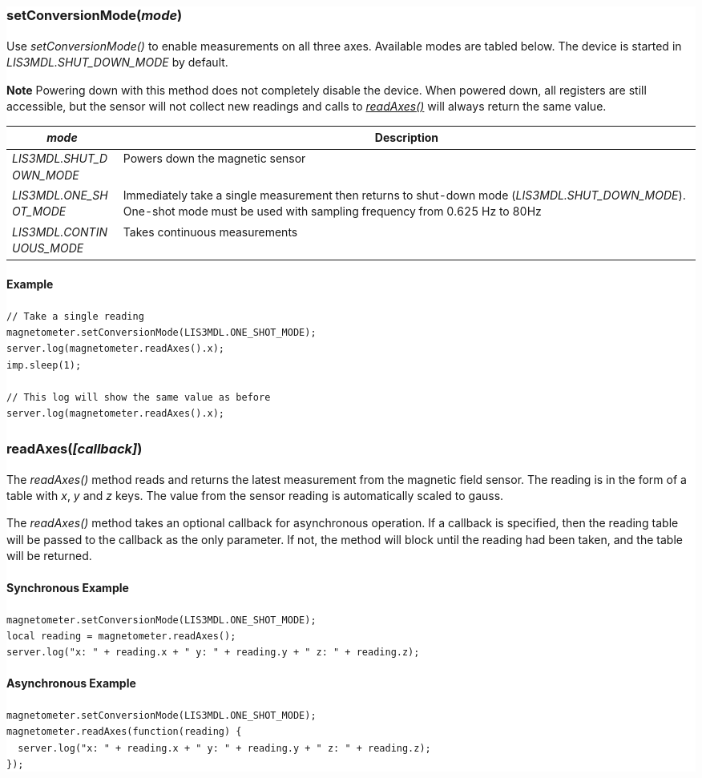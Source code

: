 ### setConversionMode(*mode*) ###

Use *setConversionMode()* to enable measurements on all three axes. Available modes are tabled below. The device is started in *LIS3MDL.SHUT_DOWN_MODE* by default. 

**Note** Powering down with this method does not completely disable the device. When powered down, all registers are still accessible, but the sensor will not collect new readings and calls to [*readAxes()*](#readaxescallback) will always return the same value.

| *mode* | Description |
| --- | --- |
| *LIS3MDL.SHUT_DOWN_MODE* | Powers down the magnetic sensor |
| *LIS3MDL.ONE_SHOT_MODE* | Immediately take a single measurement then returns to shut-down mode (*LIS3MDL.SHUT_DOWN_MODE*). One-shot mode must be used with sampling frequency from 0.625 Hz to 80Hz |
| *LIS3MDL.CONTINUOUS_MODE* | Takes continuous measurements |

#### Example ####

```squirrel
// Take a single reading
magnetometer.setConversionMode(LIS3MDL.ONE_SHOT_MODE);
server.log(magnetometer.readAxes().x);
imp.sleep(1);

// This log will show the same value as before
server.log(magnetometer.readAxes().x);
```

### readAxes(*[callback]*) ###

The *readAxes()* method reads and returns the latest measurement from the magnetic field sensor. The reading is in the form of a table with *x*, *y* and *z* keys. The value from the sensor reading is automatically scaled to gauss.

The *readAxes()* method takes an optional callback for asynchronous operation. If a callback is specified, then the reading table will be passed to the callback as the only parameter. If not, the method will block until the reading had been taken, and the table will be returned.

#### Synchronous Example ####

```squirrel
magnetometer.setConversionMode(LIS3MDL.ONE_SHOT_MODE);
local reading = magnetometer.readAxes();
server.log("x: " + reading.x + " y: " + reading.y + " z: " + reading.z);
```

#### Asynchronous Example ####

```squirrel
magnetometer.setConversionMode(LIS3MDL.ONE_SHOT_MODE);
magnetometer.readAxes(function(reading) {
  server.log("x: " + reading.x + " y: " + reading.y + " z: " + reading.z);
});
```
